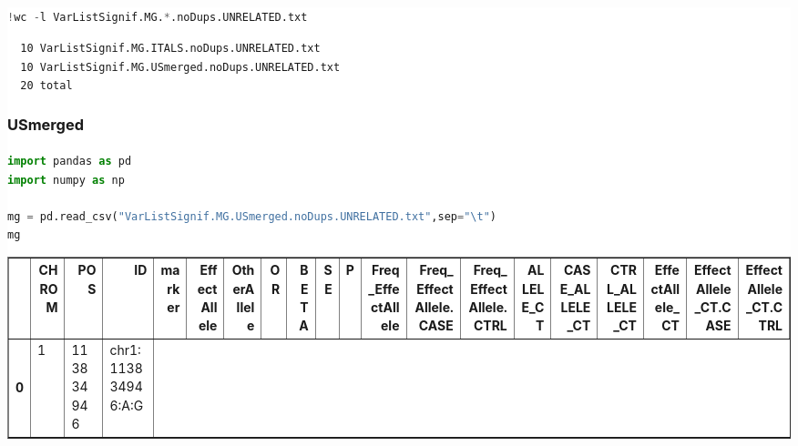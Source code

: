 
```python
!wc -l VarListSignif.MG.*.noDups.UNRELATED.txt
```

      10 VarListSignif.MG.ITALS.noDups.UNRELATED.txt
      10 VarListSignif.MG.USmerged.noDups.UNRELATED.txt
      20 total


### USmerged


```python
import pandas as pd
import numpy as np

mg = pd.read_csv("VarListSignif.MG.USmerged.noDups.UNRELATED.txt",sep="\t")
mg
```




<div>
<style scoped>
    .dataframe tbody tr th:only-of-type {
        vertical-align: middle;
    }

    .dataframe tbody tr th {
        vertical-align: top;
    }

    .dataframe thead th {
        text-align: right;
    }
</style>
<table border="1" class="dataframe">
  <thead>
    <tr style="text-align: right;">
      <th></th>
      <th>CHROM</th>
      <th>POS</th>
      <th>ID</th>
      <th>marker</th>
      <th>EffectAllele</th>
      <th>OtherAllele</th>
      <th>OR</th>
      <th>BETA</th>
      <th>SE</th>
      <th>P</th>
      <th>Freq_EffectAllele</th>
      <th>Freq_EffectAllele.CASE</th>
      <th>Freq_EffectAllele.CTRL</th>
      <th>ALLELE_CT</th>
      <th>CASE_ALLELE_CT</th>
      <th>CTRL_ALLELE_CT</th>
      <th>EffectAllele_CT</th>
      <th>EffectAllele_CT.CASE</th>
      <th>EffectAllele_CT.CTRL</th>
    </tr>
  </thead>
  <tbody>
    <tr>
      <th>0</th>
      <td>1</td>
      <td>113834946</td>
      <td>chr1:113834946:A:G</td>
